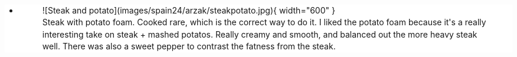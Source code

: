 * <figure markdown>![Steak and potato](images/spain24/arzak/steakpotato.jpg){ width="600" }
      <figcaption>Steak with potato foam. Cooked rare, which is the correct way to do it. I liked the potato foam because it's a really interesting take on steak + mashed potatos. Really creamy and smooth, and balanced out the more heavy steak well. There was also a sweet pepper to contrast the fatness from the steak.</figcaption>
    </figure>
